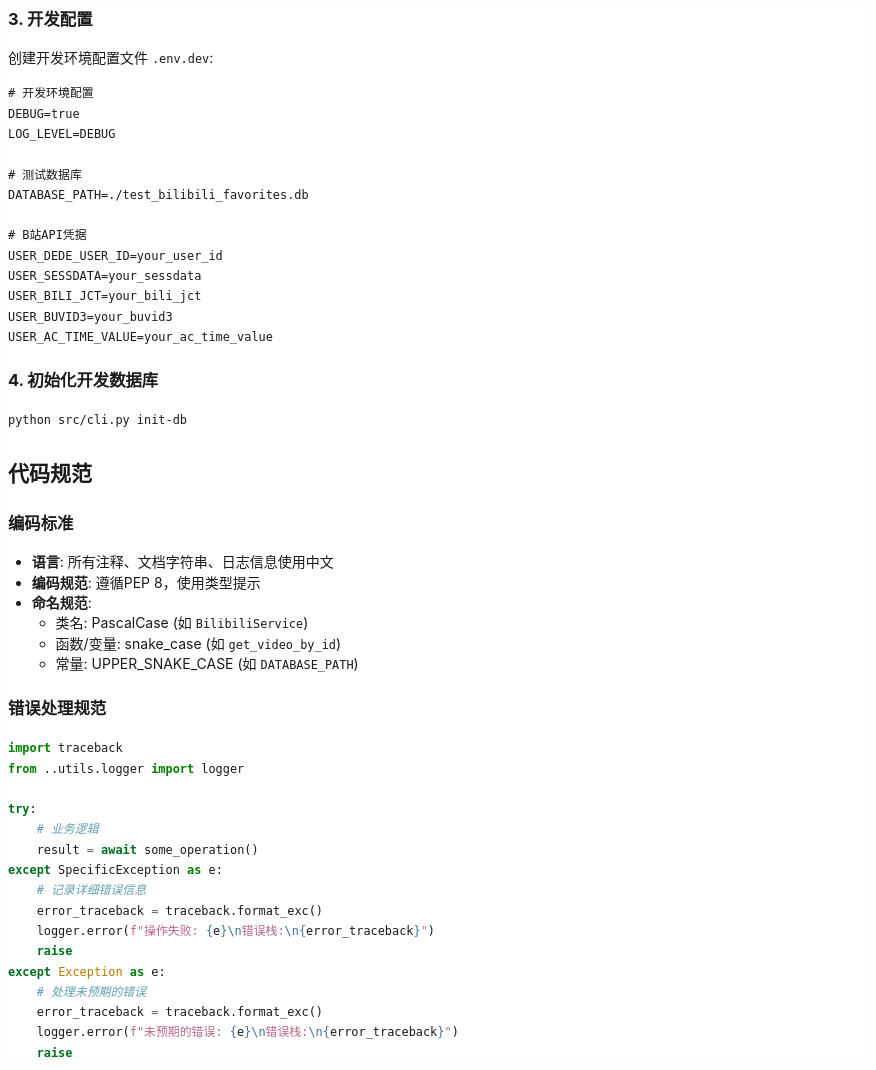 ### 3. 开发配置

创建开发环境配置文件 `.env.dev`:

```env
# 开发环境配置
DEBUG=true
LOG_LEVEL=DEBUG

# 测试数据库
DATABASE_PATH=./test_bilibili_favorites.db

# B站API凭据
USER_DEDE_USER_ID=your_user_id
USER_SESSDATA=your_sessdata
USER_BILI_JCT=your_bili_jct
USER_BUVID3=your_buvid3
USER_AC_TIME_VALUE=your_ac_time_value
```

### 4. 初始化开发数据库

```bash
python src/cli.py init-db
```

## 代码规范

### 编码标准

- **语言**: 所有注释、文档字符串、日志信息使用中文
- **编码规范**: 遵循PEP 8，使用类型提示
- **命名规范**: 
  - 类名: PascalCase (如 `BilibiliService`)
  - 函数/变量: snake_case (如 `get_video_by_id`)
  - 常量: UPPER_SNAKE_CASE (如 `DATABASE_PATH`)

### 错误处理规范

```python
import traceback
from ..utils.logger import logger

try:
    # 业务逻辑
    result = await some_operation()
except SpecificException as e:
    # 记录详细错误信息
    error_traceback = traceback.format_exc()
    logger.error(f"操作失败: {e}\n错误栈:\n{error_traceback}")
    raise
except Exception as e:
    # 处理未预期的错误
    error_traceback = traceback.format_exc()
    logger.error(f"未预期的错误: {e}\n错误栈:\n{error_traceback}")
    raise
```

